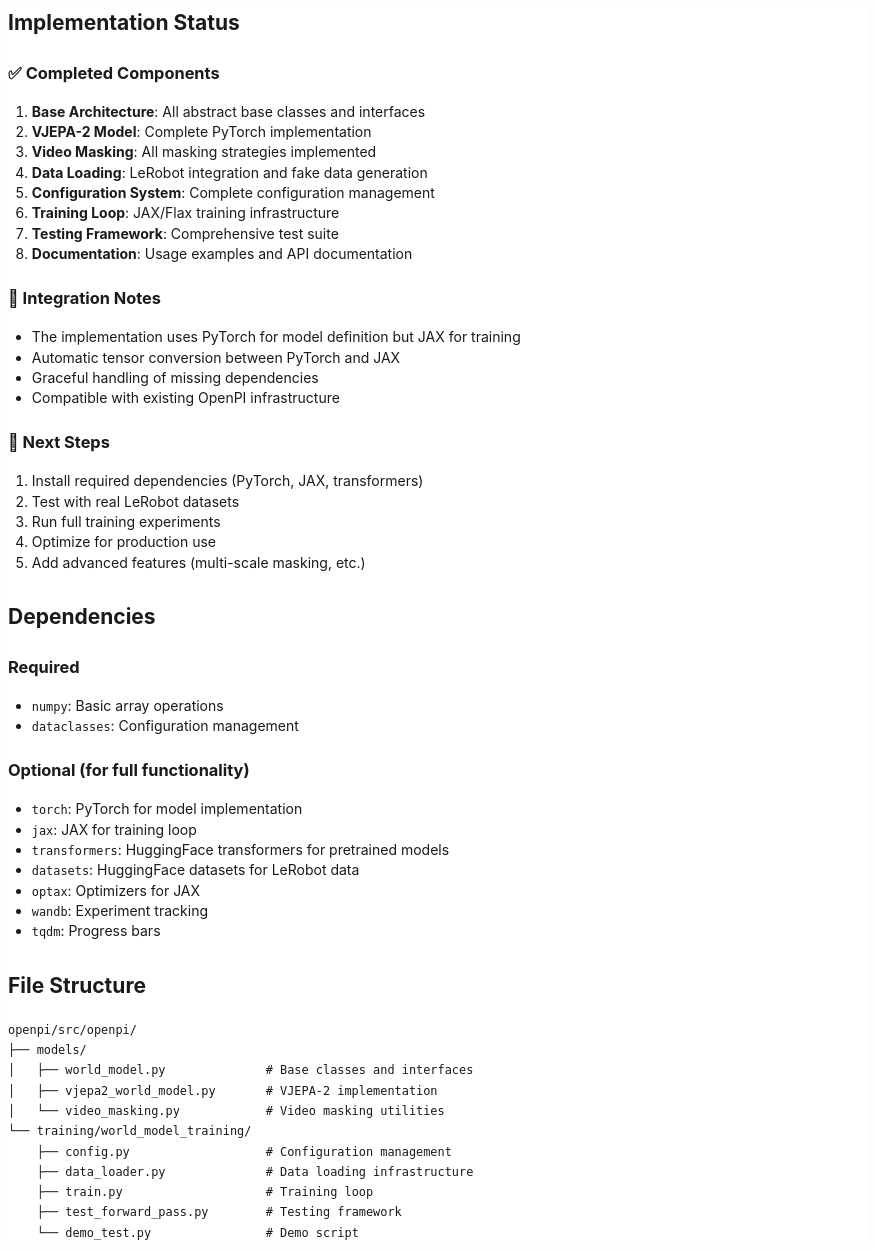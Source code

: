 ## Implementation Status

### ✅ Completed Components
1. **Base Architecture**: All abstract base classes and interfaces
2. **VJEPA-2 Model**: Complete PyTorch implementation
3. **Video Masking**: All masking strategies implemented
4. **Data Loading**: LeRobot integration and fake data generation
5. **Configuration System**: Complete configuration management
6. **Training Loop**: JAX/Flax training infrastructure
7. **Testing Framework**: Comprehensive test suite
8. **Documentation**: Usage examples and API documentation

### 🔄 Integration Notes
- The implementation uses PyTorch for model definition but JAX for training
- Automatic tensor conversion between PyTorch and JAX
- Graceful handling of missing dependencies
- Compatible with existing OpenPI infrastructure

### 🚀 Next Steps
1. Install required dependencies (PyTorch, JAX, transformers)
2. Test with real LeRobot datasets
3. Run full training experiments
4. Optimize for production use
5. Add advanced features (multi-scale masking, etc.)

## Dependencies

### Required
- `numpy`: Basic array operations
- `dataclasses`: Configuration management

### Optional (for full functionality)
- `torch`: PyTorch for model implementation
- `jax`: JAX for training loop
- `transformers`: HuggingFace transformers for pretrained models
- `datasets`: HuggingFace datasets for LeRobot data
- `optax`: Optimizers for JAX
- `wandb`: Experiment tracking
- `tqdm`: Progress bars

## File Structure

```
openpi/src/openpi/
├── models/
│   ├── world_model.py              # Base classes and interfaces
│   ├── vjepa2_world_model.py       # VJEPA-2 implementation
│   └── video_masking.py            # Video masking utilities
└── training/world_model_training/
    ├── config.py                   # Configuration management
    ├── data_loader.py              # Data loading infrastructure
    ├── train.py                    # Training loop
    ├── test_forward_pass.py        # Testing framework
    └── demo_test.py                # Demo script
```
